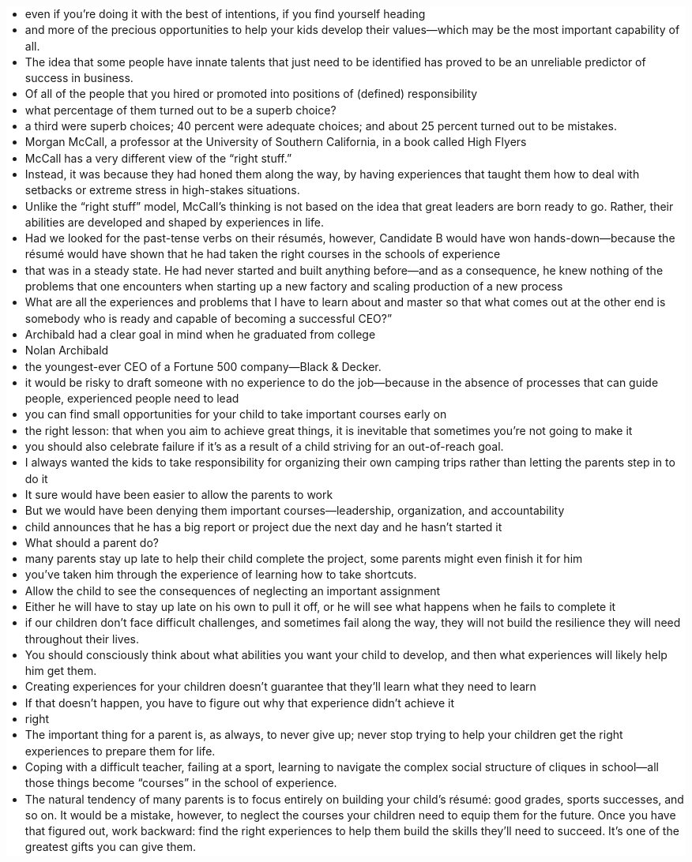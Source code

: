 - even if you’re doing it with the best of intentions, if you find yourself heading
- and more of the precious opportunities to help your kids develop their values—which may be the most important capability of all.
- The idea that some people have innate talents that just need to be identified has proved to be an unreliable predictor of success in business.
- Of all of the people that you hired or promoted into positions of (defined) responsibility
- what percentage of them turned out to be a superb choice?
- a third were superb choices; 40 percent were adequate choices; and about 25 percent turned out to be mistakes.
- Morgan McCall, a professor at the University of Southern California, in a book called High Flyers
- McCall has a very different view of the “right stuff.”
- Instead, it was because they had honed them along the way, by having experiences that taught them how to deal with setbacks or extreme stress in high-stakes situations.
- Unlike the “right stuff” model, McCall’s thinking is not based on the idea that great leaders are born ready to go. Rather, their abilities are developed and shaped by experiences in life.
- Had we looked for the past-tense verbs on their résumés, however, Candidate B would have won hands-down—because the résumé would have shown that he had taken the right courses in the schools of experience
- that was in a steady state. He had never started and built anything before—and as a consequence, he knew nothing of the problems that one encounters when starting up a new factory and scaling production of a new process
- What are all the experiences and problems that I have to learn about and master so that what comes out at the other end is somebody who is ready and capable of becoming a successful CEO?”
- Archibald had a clear goal in mind when he graduated from college
- Nolan Archibald
- the youngest-ever CEO of a Fortune 500 company—Black & Decker.
- it would be risky to draft someone with no experience to do the job—because in the absence of processes that can guide people, experienced people need to lead
- you can find small opportunities for your child to take important courses early on
- the right lesson: that when you aim to achieve great things, it is inevitable that sometimes you’re not going to make it
- you should also celebrate failure if it’s as a result of a child striving for an out-of-reach goal.
- I always wanted the kids to take responsibility for organizing their own camping trips rather than letting the parents step in to do it
- It sure would have been easier to allow the parents to work
- But we would have been denying them important courses—leadership, organization, and accountability
- child announces that he has a big report or project due the next day and he hasn’t started it
- What should a parent do?
- many parents stay up late to help their child complete the project, some parents might even finish it for him
- you’ve taken him through the experience of learning how to take shortcuts.
- Allow the child to see the consequences of neglecting an important assignment
- Either he will have to stay up late on his own to pull it off, or he will see what happens when he fails to complete it
- if our children don’t face difficult challenges, and sometimes fail along the way, they will not build the resilience they will need throughout their lives.
- You should consciously think about what abilities you want your child to develop, and then what experiences will likely help him get them.
- Creating experiences for your children doesn’t guarantee that they’ll learn what they need to learn
- If that doesn’t happen, you have to figure out why that experience didn’t achieve it
- right
- The important thing for a parent is, as always, to never give up; never stop trying to help your children get the right experiences to prepare them for life.
- Coping with a difficult teacher, failing at a sport, learning to navigate the complex social structure of cliques in school—all those things become “courses” in the school of experience.
- The natural tendency of many parents is to focus entirely on building your child’s résumé: good grades, sports successes, and so on. It would be a mistake, however, to neglect the courses your children need to equip them for the future. Once you have that figured out, work backward: find the right experiences to help them build the skills they’ll need to succeed. It’s one of the greatest gifts you can give them.